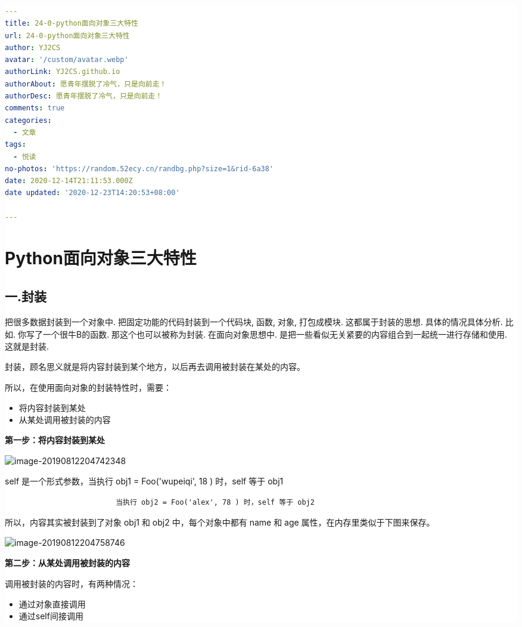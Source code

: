 ```yaml
---
title: 24-0-python面向对象三大特性
url: 24-0-python面向对象三大特性
author: YJ2CS
avatar: '/custom/avatar.webp'
authorLink: YJ2CS.github.io
authorAbout: 愿青年摆脱了冷气，只是向前走！
authorDesc: 愿青年摆脱了冷气，只是向前走！
comments: true
categories:
  - 文章
tags:
  - 悦读
no-photos: 'https://random.52ecy.cn/randbg.php?size=1&rid-6a38'
date: 2020-12-14T21:11:53.000Z
date updated: '2020-12-23T14:20:53+08:00'

---
```


# Python面向对象三大特性

## 一.封装

把很多数据封装到⼀个对象中. 把固定功能的代码封装到⼀个代码块, 函数, 对象, 打包成模块. 这都属于封装的思想. 具体的情况具体分析. 比如. 你写了⼀个很⽜B的函数. 那这个也可以被称为封装. 在⾯向对象思想中. 是把⼀些看似⽆关紧要的内容组合到⼀起统⼀进⾏存储和使⽤. 这就是封装.

封装，顾名思义就是将内容封装到某个地方，以后再去调用被封装在某处的内容。

所以，在使用面向对象的封装特性时，需要：

-   将内容封装到某处
-   从某处调用被封装的内容

**第一步：将内容封装到某处**

![image-20190812204742348](image-20190812204742348.png)

self 是一个形式参数，当执行 obj1 = Foo('wupeiqi', 18 ) 时，self 等于 obj1

                              当执行 obj2 = Foo('alex', 78 ) 时，self 等于 obj2

所以，内容其实被封装到了对象 obj1 和 obj2 中，每个对象中都有 name 和 age 属性，在内存里类似于下图来保存。

![image-20190812204758746](image-20190812204758746.png)

**第二步：从某处调用被封装的内容**

调用被封装的内容时，有两种情况：

-   通过对象直接调用
-   通过self间接调用
